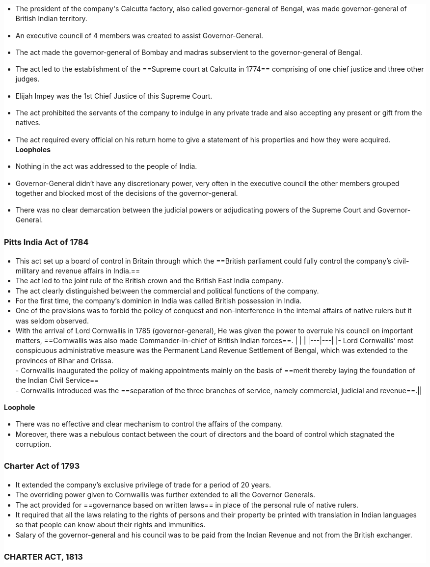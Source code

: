 - The president of the company's Calcutta factory, also called governor-general of Bengal, was made governor-general of British Indian territory.
- An executive council of 4 members was created to assist Governor-General.
- The act made the governor-general of Bombay and madras subservient to the governor-general of Bengal.
- The act led to the establishment of the ==Supreme court at Calcutta in 1774== comprising of one chief justice and three other judges.
- Elijah Impey was the 1st Chief Justice of this Supreme Court.
- The act prohibited the servants of the company to indulge in any private trade and also accepting any present or gift from the natives.
- The act required every official on his return home to give a statement of his properties and how they were acquired. 
**Loopholes**

- Nothing in the act was addressed to the people of India.
- Governor-General didn’t have any discretionary power, very often in the executive council the other members grouped together and blocked most of the decisions of the governor-general.
- There was no clear demarcation between the judicial powers or adjudicating powers of the Supreme Court and Governor-General. 
### Pitts India Act of 1784

- This act set up a board of control in Britain through which the ==British parliament could fully control the company’s civil-military and revenue affairs in India.==
- The act led to the joint rule of the British crown and the British East India company.
- The act clearly distinguished between the commercial and political functions of the company.
- For the first time, the company’s dominion in India was called British possession in India.
- One of the provisions was to forbid the policy of conquest and non-interference in the internal affairs of native rulers but it was seldom observed.
- With the arrival of Lord Cornwallis in 1785 (governor-general), He was given the power to overrule his council on important matters, ==Cornwallis was also made Commander-in-chief of British Indian forces==. 
|   |   |
|---|---|
|- Lord Cornwallis’ most conspicuous administrative measure was the Permanent Land Revenue Settlement of Bengal, which was extended to the provinces of Bihar and Orissa.<br>- Cornwallis inaugurated the policy of making appointments mainly on the basis of ==merit thereby laying the foundation of the Indian Civil Service==<br>- Cornwallis introduced was the ==separation of the three branches of service, namely commercial, judicial and revenue==.||
 
**Loophole**

- There was no effective and clear mechanism to control the affairs of the company.
- Moreover, there was a nebulous contact between the court of directors and the board of control which stagnated the corruption. 
### Charter Act of 1793

- It extended the company’s exclusive privilege of trade for a period of 20 years.
- The overriding power given to Cornwallis was further extended to all the Governor Generals.
- The act provided for ==governance based on written laws== in place of the personal rule of native rulers.
- It required that all the laws relating to the rights of persons and their property be printed with translation in Indian languages so that people can know about their rights and immunities.
- Salary of the governor-general and his council was to be paid from the Indian Revenue and not from the British exchanger. 
### CHARTER ACT, 1813
